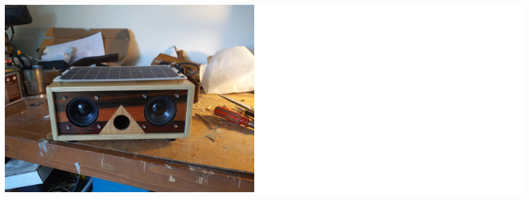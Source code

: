 [<img title="a title" alt="Final render" src="./.github/img/photo2.jpg" style="width:48%" />](./img/photo2.jpg)